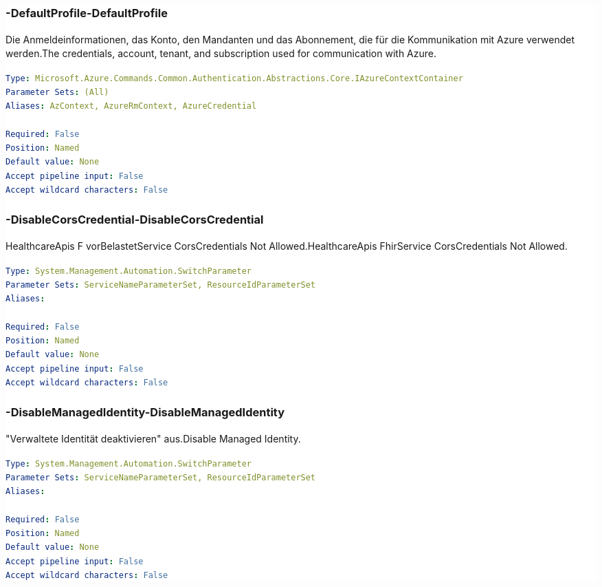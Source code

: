 ### <span data-ttu-id="256a2-142">-DefaultProfile</span><span class="sxs-lookup"><span data-stu-id="256a2-142">-DefaultProfile</span></span>
<span data-ttu-id="256a2-143">Die Anmeldeinformationen, das Konto, den Mandanten und das Abonnement, die für die Kommunikation mit Azure verwendet werden.</span><span class="sxs-lookup"><span data-stu-id="256a2-143">The credentials, account, tenant, and subscription used for communication with Azure.</span></span>

```yaml
Type: Microsoft.Azure.Commands.Common.Authentication.Abstractions.Core.IAzureContextContainer
Parameter Sets: (All)
Aliases: AzContext, AzureRmContext, AzureCredential

Required: False
Position: Named
Default value: None
Accept pipeline input: False
Accept wildcard characters: False
```

### <span data-ttu-id="256a2-144">-DisableCorsCredential</span><span class="sxs-lookup"><span data-stu-id="256a2-144">-DisableCorsCredential</span></span>
<span data-ttu-id="256a2-145">HealthcareApis F vorBelastetService CorsCredentials Not Allowed.</span><span class="sxs-lookup"><span data-stu-id="256a2-145">HealthcareApis FhirService CorsCredentials Not Allowed.</span></span>

```yaml
Type: System.Management.Automation.SwitchParameter
Parameter Sets: ServiceNameParameterSet, ResourceIdParameterSet
Aliases:

Required: False
Position: Named
Default value: None
Accept pipeline input: False
Accept wildcard characters: False
```

### <span data-ttu-id="256a2-146">-DisableManagedIdentity</span><span class="sxs-lookup"><span data-stu-id="256a2-146">-DisableManagedIdentity</span></span>
<span data-ttu-id="256a2-147">"Verwaltete Identität deaktivieren" aus.</span><span class="sxs-lookup"><span data-stu-id="256a2-147">Disable Managed Identity.</span></span>

```yaml
Type: System.Management.Automation.SwitchParameter
Parameter Sets: ServiceNameParameterSet, ResourceIdParameterSet
Aliases:

Required: False
Position: Named
Default value: None
Accept pipeline input: False
Accept wildcard characters: False
```
